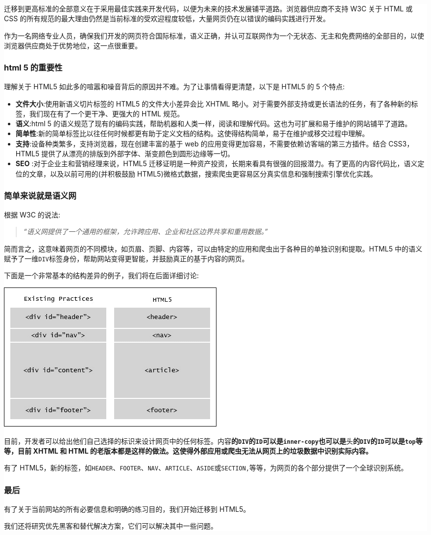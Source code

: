 迁移到更高标准的全部意义在于采用最佳实践来开发代码，以便为未来的技术发展铺平道路。浏览器供应商不支持 W3C 关于 HTML 或 CSS 的所有规范的最大理由仍然是当前标准的受欢迎程度较低，大量网页仍在以错误的编码实践进行开发。

作为一名网络专业人员，确保我们开发的网页符合国际标准，语义正确，并认可互联网作为一个无状态、无主和免费网络的全部目的，以使浏览器供应商处于优势地位，这一点很重要。

### html 5 的重要性

理解关于 HTML5 如此多的喧嚣和噪音背后的原因并不难。为了让事情看得更清楚，以下是 HTML5 的 5 个特点:

*   **文件大小**:使用新语义切片标签的 HTML5 的文件大小差异会比 XHTML 略小。对于需要外部支持或更长语法的任务，有了各种新的标签，我们现在有了一个更干净、更强大的 HTML 规范。
*   **语义**:html 5 的语义规范了现有的编码实践，帮助机器和人类一样，阅读和理解代码。这也为可扩展和易于维护的网站铺平了道路。
*   **简单性**:新的简单标签比以往任何时候都更有助于定义文档的结构。这使得结构简单，易于在维护或移交过程中理解。
*   **支持**:设备种类繁多，支持浏览器，现在创建丰富的基于 web 的应用变得更加容易，不需要依赖访客端的第三方插件。结合 CSS3，HTML5 提供了从漂亮的排版到外部字体、渐变颜色到圆形边缘等一切。
*   **SEO** :对于企业主和营销经理来说，HTML5 迁移证明是一种资产投资，长期来看具有很强的回报潜力。有了更高的内容代码比，语义定位的文章，以及以前可用的(并积极鼓励 HTML5)微格式数据，搜索爬虫更容易区分真实信息和强制搜索引擎优化实践。

### 简单来说就是语义网

根据 W3C 的说法:

> *“语义网提供了一个通用的框架，允许跨应用、企业和社区边界共享和重用数据。”*

简而言之，这意味着网页的不同模块，如页眉、页脚、内容等，可以由特定的应用和爬虫出于各种目的单独识别和提取。HTML5 中的语义赋予了一维`DIV`标签身份，帮助网站变得更智能，并鼓励真正的基于内容的网页。

下面是一个非常基本的结构差异的例子，我们将在后面详细讨论:

![The Semantic Web in a nutshell](img/5749OT_01_04.jpg)

目前，开发者可以给出他们自己选择的标识来设计网页中的任何标签。内容**的`DIV`的`ID`可以是`inner-copy`也可以是**头**的`DIV`的`ID`可以是`top`等等，目前 XHTML 和 HTML 的老版本都是这样的做法。这使得外部应用或爬虫无法从网页上的垃圾数据中识别实际内容。**

有了 HTML5，新的标签，如`HEADER`、`FOOTER`、`NAV`、`ARTICLE`、`ASIDE`或`SECTION,`等等，为网页的各个部分提供了一个全球识别系统。

### 最后

有了关于当前网站的所有必要信息和明确的练习目的，我们开始迁移到 HTML5。

我们还将研究优先黑客和替代解决方案，它们可以解决其中一些问题。
